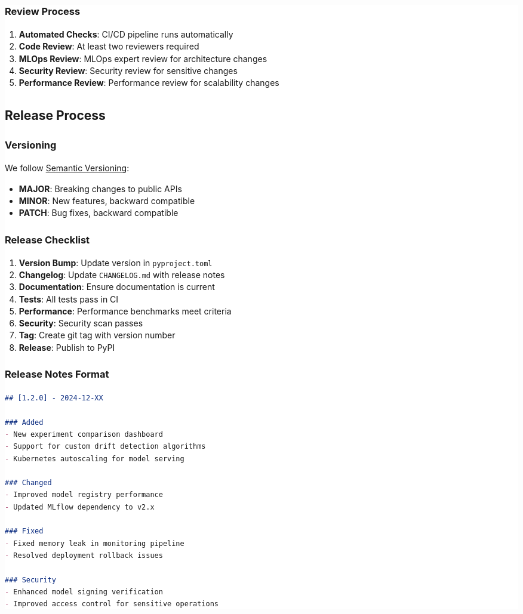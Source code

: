 ### Review Process

1. **Automated Checks**: CI/CD pipeline runs automatically
2. **Code Review**: At least two reviewers required
3. **MLOps Review**: MLOps expert review for architecture changes
4. **Security Review**: Security review for sensitive changes
5. **Performance Review**: Performance review for scalability changes

## Release Process

### Versioning

We follow [Semantic Versioning](https://semver.org/):

- **MAJOR**: Breaking changes to public APIs
- **MINOR**: New features, backward compatible
- **PATCH**: Bug fixes, backward compatible

### Release Checklist

1. **Version Bump**: Update version in `pyproject.toml`
2. **Changelog**: Update `CHANGELOG.md` with release notes
3. **Documentation**: Ensure documentation is current
4. **Tests**: All tests pass in CI
5. **Performance**: Performance benchmarks meet criteria
6. **Security**: Security scan passes
7. **Tag**: Create git tag with version number
8. **Release**: Publish to PyPI

### Release Notes Format

```markdown
## [1.2.0] - 2024-12-XX

### Added
- New experiment comparison dashboard
- Support for custom drift detection algorithms
- Kubernetes autoscaling for model serving

### Changed
- Improved model registry performance
- Updated MLflow dependency to v2.x

### Fixed
- Fixed memory leak in monitoring pipeline
- Resolved deployment rollback issues

### Security
- Enhanced model signing verification
- Improved access control for sensitive operations
```
